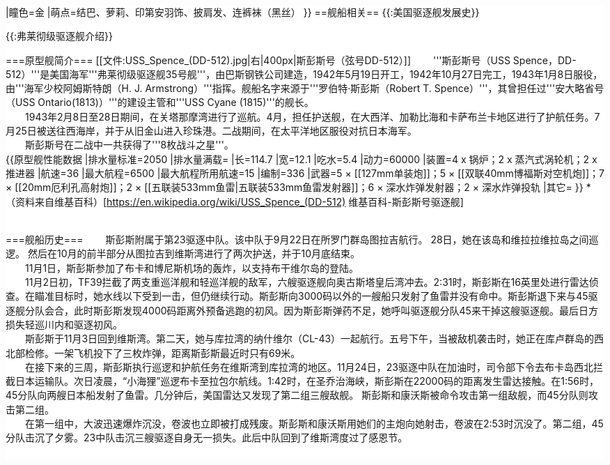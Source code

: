 |瞳色=金
|萌点=结巴、萝莉、印第安羽饰、披肩发、连裤袜（黑丝）
}}
==舰船相关==
{{:美国驱逐舰发展史}}

{{:弗莱彻级驱逐舰介绍}}

===原型舰简介===
[[文件:USS_Spence_(DD-512).jpg|右|400px|斯彭斯号（弦号DD-512）]]
　　'''斯彭斯号（USS Spence，DD-512）'''是美国海军'''弗莱彻级驱逐舰35号舰'''，由巴斯钢铁公司建造，1942年5月19日开工，1942年10月27日完工，1943年1月8日服役，由'''海军少校阿姆斯特朗（H. J. Armstrong）'''指挥。舰船名字来源于'''罗伯特·斯彭斯（Robert T. Spence）'''，其曾担任过'''安大略省号（USS Ontario(1813)）'''的建设主管和'''USS Cyane (1815)'''的舰长。<br>
　　1943年2月8日至28日期间，在关塔那摩湾进行了巡航。4月，担任护送舰，在大西洋、加勒比海和卡萨布兰卡地区进行了护航任务。7月25日被送往西海岸，并于从旧金山进入珍珠港。二战期间，在太平洋地区服役对抗日本海军。<br>
　　斯彭斯号在二战中一共获得了'''8枚战斗之星'''。<br>
{{原型舰性能数据
|排水量标准=2050
|排水量满载=
|长=114.7
|宽=12.1
|吃水=5.4
|动力=60000
|装置=4 x 锅炉；2 x 蒸汽式涡轮机；2 x 推进器
|航速=36
|最大航程=6500
|最大航程所用航速=15
|编制=336
|武器=5 × [[127mm单装炮]]；5 × [[双联40mm博福斯对空机炮]]；7 × [[20mm厄利孔高射炮]]；2 × [[五联装533mm鱼雷|五联装533mm鱼雷发射器]]；6 × 深水炸弹发射器；2 × 深水炸弹投轨
|其它=
}}
*（资料来自维基百科）<ref>[https://en.wikipedia.org/wiki/USS_Spence_(DD-512) 维基百科-斯彭斯号驱逐舰]</ref><br><br>

===舰船历史===
　　斯彭斯附属于第23驱逐中队。该中队于9月22日在所罗门群岛图拉吉航行。 28日，她在该岛和维拉拉维拉岛之间巡逻。 然后在10月的前半部分从图拉吉到维斯湾进行了两次护送，并于10月底结束。<br>
　　11月1日，斯彭斯参加了布卡和博尼斯机场的轰炸，以支持布干维尔岛的登陆。<br>
　　11月2日初，TF39拦截了两支重巡洋舰和轻巡洋舰的敌军，六艘驱逐舰向奥古斯塔皇后湾冲去。2:31时，斯彭斯在16英里处进行雷达侦查。在瞄准目标时，她水线以下受到一击，但仍继续行动。斯彭斯向3000码以外的一艘船只发射了鱼雷并没有命中。斯彭斯退下来与45驱逐舰分队会合，此时斯彭斯发现4000码距离外预备逃跑的初风。因为斯彭斯弹药不足，她呼叫驱逐舰分队45来干掉这艘驱逐舰。最后日方损失轻巡川内和驱逐初风。<br>
　　斯彭斯于11月3日回到维斯湾。第二天，她与库拉湾的纳什维尔（CL-43）一起航行。五号下午，当被敌机袭击时，她正在库卢群岛的西北部检修。一架飞机投下了三枚炸弹，距离斯彭斯最近时只有69米。<br>
　　在接下来的三周，斯彭斯执行巡逻和护航任务在维斯湾到库拉湾的地区。11月24日，23驱逐中队在加油时，司令部下令去布卡岛西北拦截日本运输队。次日凌晨，“小海狸”巡逻布卡至拉包尔航线。1:42时，在圣乔治海峡，斯彭斯在22000码的距离发生雷达接触。在1:56时，45分队向两艘日本船发射了鱼雷。几分钟后，美国雷达又发现了第二组三艘敌舰。 斯彭斯和康沃斯被命令攻击第一组敌舰，而45分队则攻击第二组。<br>
　　在第一组中，大波迅速爆炸沉没，卷波也立即被打成残废。斯彭斯和康沃斯用她们的主炮向她射击，卷波在2:53时沉没了。第二组，45 分队击沉了夕雾。23中队击沉三艘驱逐自身无一损失。此后中队回到了维斯湾度过了感恩节。<br><br>

